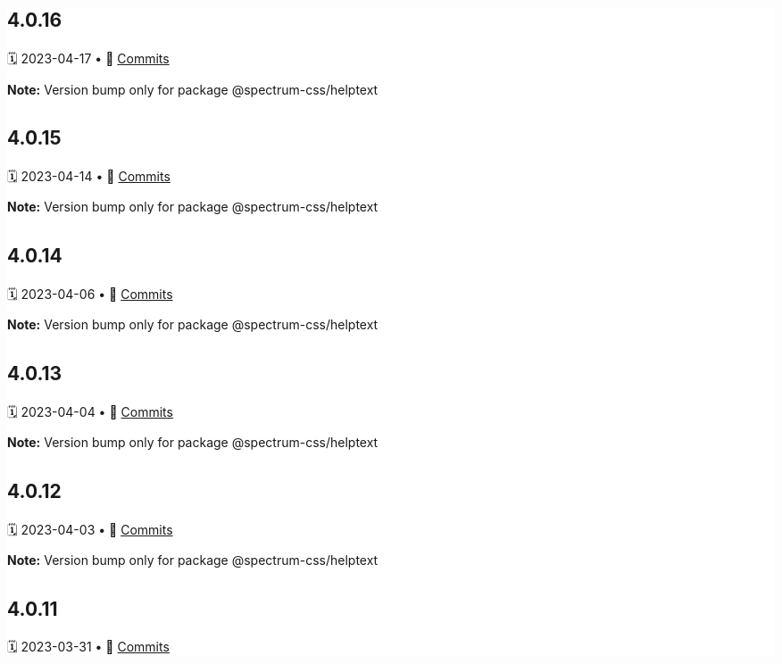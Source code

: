 


<a name="4.0.16"></a>
## 4.0.16
🗓 2023-04-17 • 📝 [Commits](https://github.com/adobe/spectrum-css/compare/@spectrum-css/helptext@4.0.14...@spectrum-css/helptext@4.0.16)

**Note:** Version bump only for package @spectrum-css/helptext





<a name="4.0.15"></a>
## 4.0.15
🗓 2023-04-14 • 📝 [Commits](https://github.com/adobe/spectrum-css/compare/@spectrum-css/helptext@4.0.14...@spectrum-css/helptext@4.0.15)

**Note:** Version bump only for package @spectrum-css/helptext





<a name="4.0.14"></a>
## 4.0.14
🗓 2023-04-06 • 📝 [Commits](https://github.com/adobe/spectrum-css/compare/@spectrum-css/helptext@4.0.12...@spectrum-css/helptext@4.0.14)

**Note:** Version bump only for package @spectrum-css/helptext





<a name="4.0.13"></a>
## 4.0.13
🗓 2023-04-04 • 📝 [Commits](https://github.com/adobe/spectrum-css/compare/@spectrum-css/helptext@4.0.12...@spectrum-css/helptext@4.0.13)

**Note:** Version bump only for package @spectrum-css/helptext





<a name="4.0.12"></a>
## 4.0.12
🗓 2023-04-03 • 📝 [Commits](https://github.com/adobe/spectrum-css/compare/@spectrum-css/helptext@4.0.11...@spectrum-css/helptext@4.0.12)

**Note:** Version bump only for package @spectrum-css/helptext





<a name="4.0.11"></a>
## 4.0.11
🗓 2023-03-31 • 📝 [Commits](https://github.com/adobe/spectrum-css/compare/@spectrum-css/helptext@4.0.10...@spectrum-css/helptext@4.0.11)
